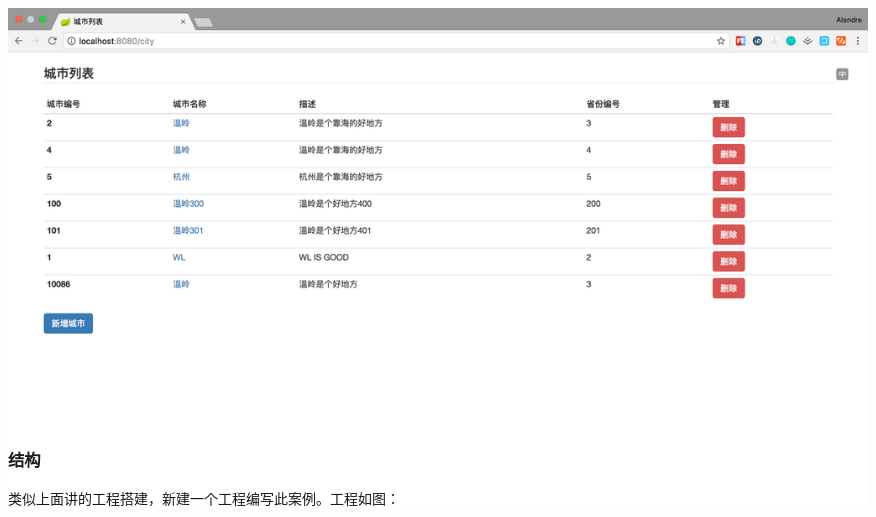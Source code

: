 <p><img alt="file" src="assets/99e91edf11b6ff64025c7a74c4a1db561525504.png"/></p>
<h3 id="结构">结构</h3>
<p>类似上面讲的工程搭建，新建一个工程编写此案例。工程如图：</p>